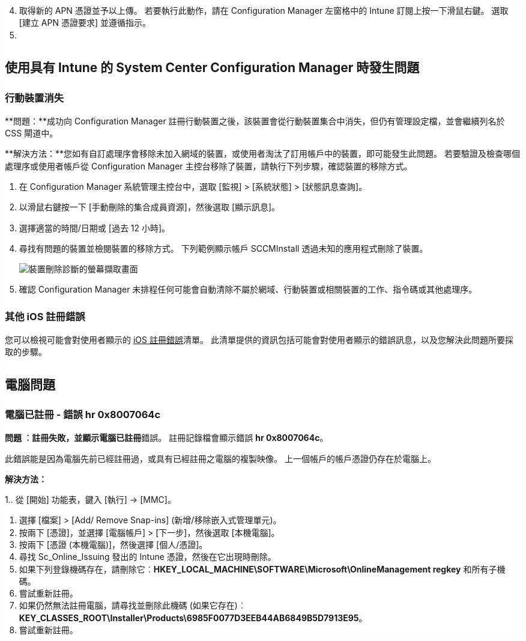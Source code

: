 4. 取得新的 APN 憑證並予以上傳。 若要執行此動作，請在 Configuration Manager 左窗格中的 Intune 訂閱上按一下滑鼠右鍵。 選取 [建立 APN 憑證要求] 並遵循指示。
5. 
## <a name="issues-when-using-system-center-configuration-manager-with-intune"></a>使用具有 Intune 的 System Center Configuration Manager 時發生問題

### <a name="mobile-devices-disappear"></a>行動裝置消失

**問題：**成功向 Configuration Manager 註冊行動裝置之後，該裝置會從行動裝置集合中消失，但仍有管理設定檔，並會繼續列名於 CSS 閘道中。

**解決方法：**您如有自訂處理序會移除未加入網域的裝置，或使用者淘汰了訂用帳戶中的裝置，即可能發生此問題。 若要驗證及檢查哪個處理序或使用者帳戶從 Configuration Manager 主控台移除了裝置，請執行下列步驟，確認裝置的移除方式。

1.  在 Configuration Manager 系統管理主控台中，選取 [監視] &gt; [系統狀態] &gt; [狀態訊息查詢]。

2.  以滑鼠右鍵按一下 [手動刪除的集合成員資源]，然後選取 [顯示訊息]。

3.  選擇適當的時間/日期或 [過去 12 小時]。

4.  尋找有問題的裝置並檢閱裝置的移除方式。 下列範例顯示帳戶 SCCMInstall 透過未知的應用程式刪除了裝置。

    ![裝置刪除診斷的螢幕擷取畫面](./media/cm-with-intune-unknown-app-deleted-device.png)

5.  確認 Configuration Manager 未排程任何可能會自動清除不屬於網域、行動裝置或相關裝置的工作、指令碼或其他處理序。




### <a name="other-ios-enrollment-errors"></a>其他 iOS 註冊錯誤

您可以檢視可能會對使用者顯示的 [iOS 註冊錯誤](https://docs.microsoft.com/intune/enduser/you-see-errors-while-trying-to-enroll-your-device-in-intune-ios)清單。 此清單提供的資訊包括可能會對使用者顯示的錯誤訊息，以及您解決此問題所要採取的步驟。

## <a name="pc--issues"></a>電腦問題

### <a name="the-machine-is-already-enrolled---error-hr-0x8007064c"></a>電腦已註冊 - 錯誤 hr 0x8007064c
**問題 ︰**註冊失敗，並顯示**電腦已註冊**錯誤。 註冊記錄檔會顯示錯誤 **hr 0x8007064c**。

此錯誤能是因為電腦先前已經註冊過，或具有已經註冊之電腦的複製映像。 上一個帳戶的帳戶憑證仍存在於電腦上。

**解決方法：**

1.. 從 [開始] 功能表，鍵入 [執行] -> [MMC]。
1. 選擇 [檔案] > [Add/ Remove Snap-ins] (新增/移除嵌入式管理單元)。
1. 按兩下 [憑證]，並選擇 [電腦帳戶] > [下一步]，然後選取 [本機電腦]。
1. 按兩下 [憑證 (本機電腦)]，然後選擇 [個人/憑證]。
1. 尋找 Sc_Online_Issuing 發出的 Intune 憑證，然後在它出現時刪除。
1. 如果下列登錄機碼存在，請刪除它︰**HKEY_LOCAL_MACHINE\SOFTWARE\Microsoft\OnlineManagement regkey** 和所有子機碼。
1. 嘗試重新註冊。
1. 如果仍然無法註冊電腦，請尋找並刪除此機碼 (如果它存在)︰**KEY_CLASSES_ROOT\Installer\Products\6985F0077D3EEB44AB6849B5D7913E95**。
1. 嘗試重新註冊。
